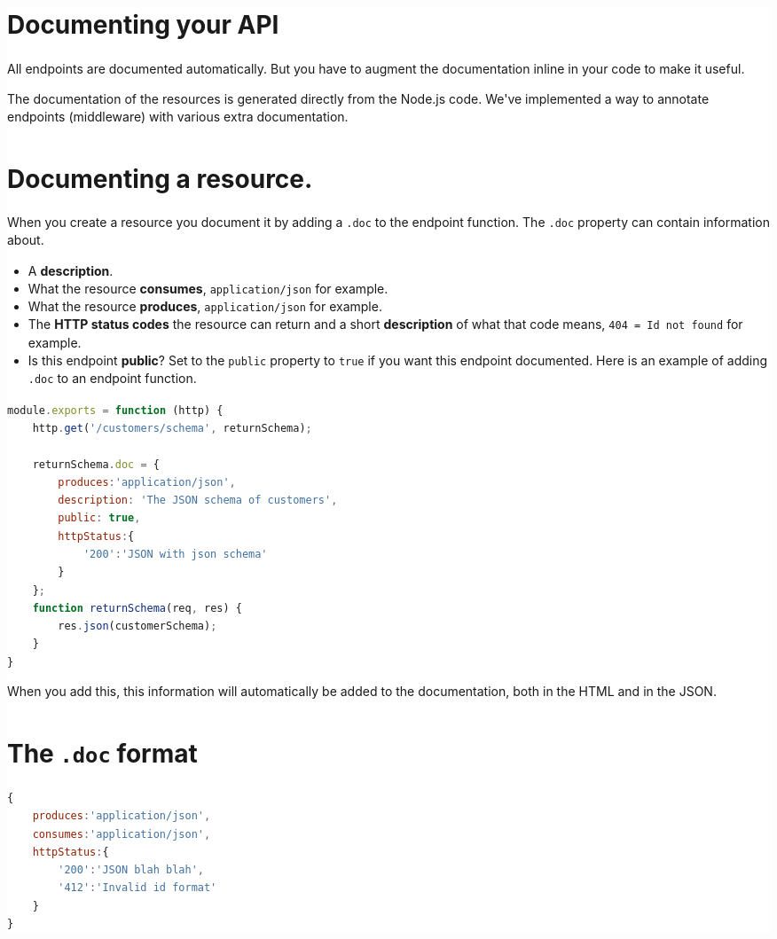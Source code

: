 
# Documenting your API
All endpoints are documented automatically. But you have to augment the documentation inline in your code
to make it useful.

The documentation of the resources is generated directly from the Node.js code. We've implemented
a way to annotate endpoints (middleware) with various extra documentation.

# Documenting a resource.

When you create a resource you document it by adding a `.doc` to the endpoint function. The `.doc` property can contain information about.
* A **description**.
* What the resource **consumes**, `application/json` for example.
* What the resource **produces**, `application/json` for example.
* The **HTTP status codes** the resource can return and a short **description** of what that code means, `404 = Id not found` for example.
* Is this endpoint **public**? Set to the `public` property to `true` if you want this endpoint documented.
Here is an example of adding `.doc` to an endpoint function.
 
```js
module.exports = function (http) {
    http.get('/customers/schema', returnSchema);
	
	returnSchema.doc = {
		produces:'application/json',
		description: 'The JSON schema of customers',
		public: true,
		httpStatus:{
			'200':'JSON with json schema'
		}
	};
	function returnSchema(req, res) {
		res.json(customerSchema);
	}
}
```

When you add this, this information will automatically be added to the documentation, both in the HTML and in the JSON.

# The `.doc` format
 
```js
{
    produces:'application/json',
    consumes:'application/json',
    httpStatus:{
        '200':'JSON blah blah',
        '412':'Invalid id format'
    }
}
```
